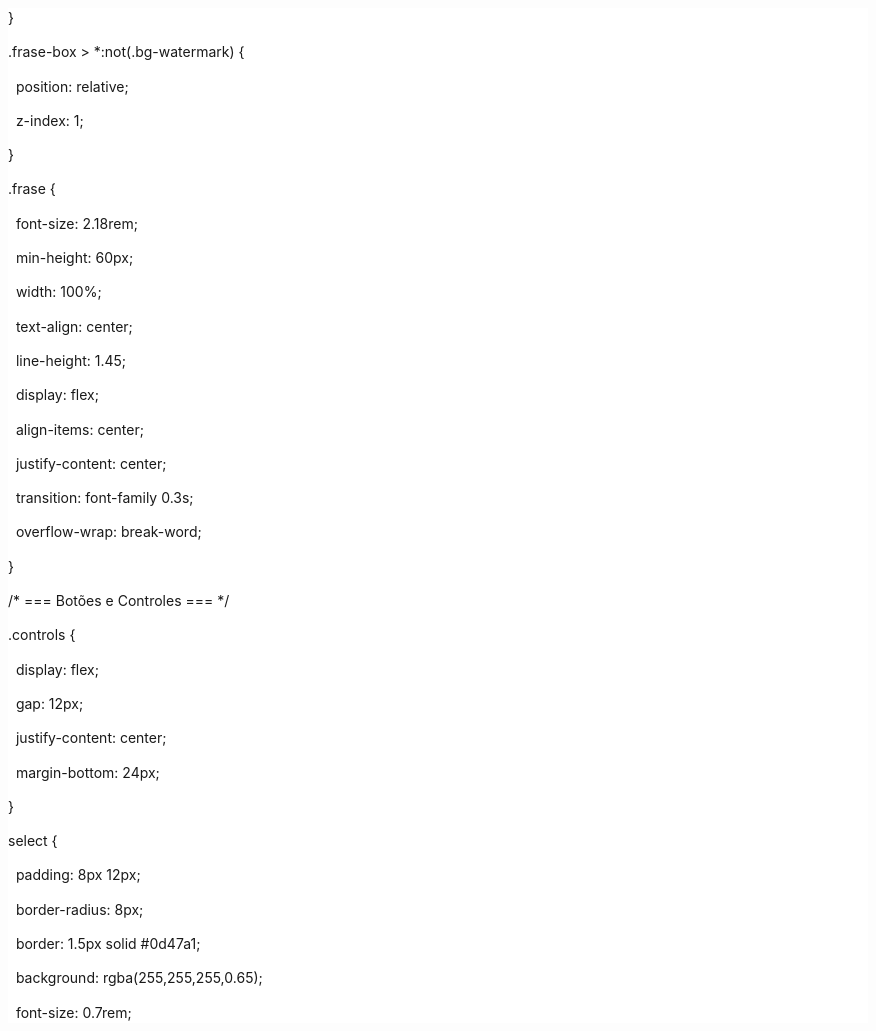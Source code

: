 }



.frase-box > \*:not(.bg-watermark) {

&nbsp; position: relative;

&nbsp; z-index: 1;

}



.frase {

&nbsp; font-size: 2.18rem;

&nbsp; min-height: 60px;

&nbsp; width: 100%;

&nbsp; text-align: center;

&nbsp; line-height: 1.45;

&nbsp; display: flex;

&nbsp; align-items: center;

&nbsp; justify-content: center;

&nbsp; transition: font-family 0.3s;

&nbsp; overflow-wrap: break-word;

}



/\* === Botões e Controles === \*/

.controls {

&nbsp; display: flex;

&nbsp; gap: 12px;

&nbsp; justify-content: center;

&nbsp; margin-bottom: 24px;

}



select {

&nbsp; padding: 8px 12px;

&nbsp; border-radius: 8px;

&nbsp; border: 1.5px solid #0d47a1;

&nbsp; background: rgba(255,255,255,0.65);

&nbsp; font-size: 0.7rem;
